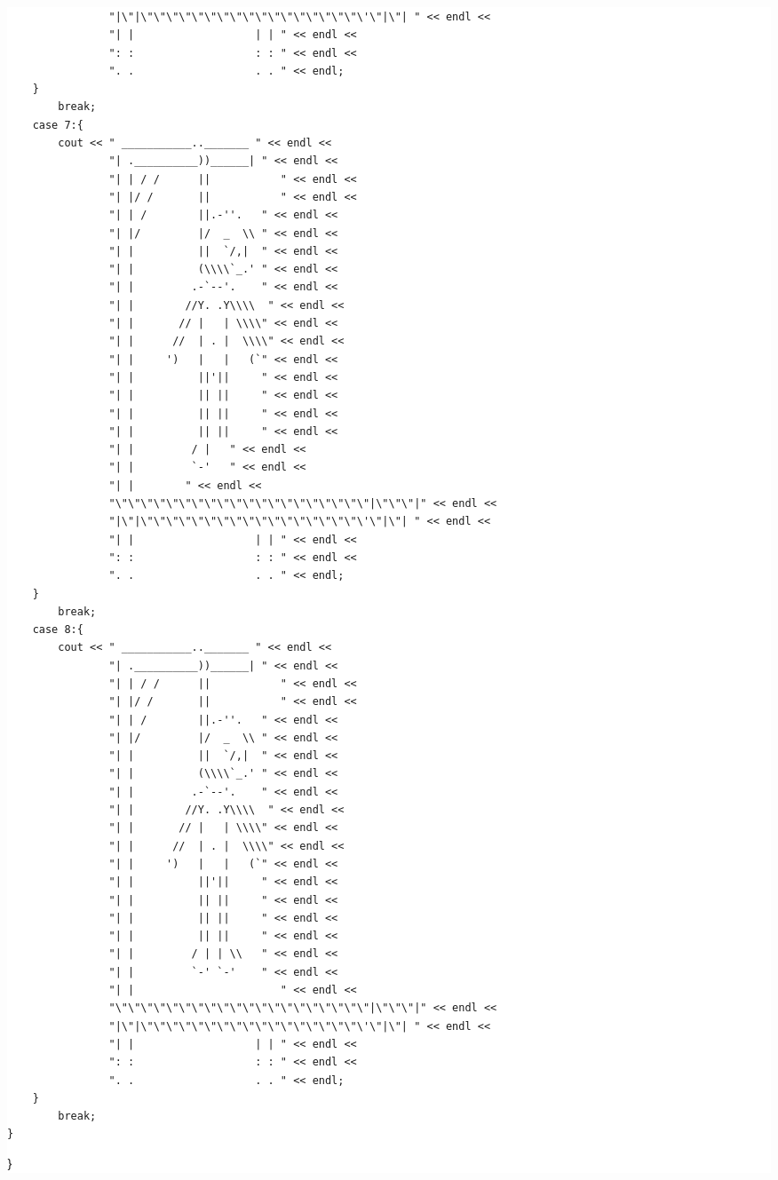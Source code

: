 					"|\"|\"\"\"\"\"\"\"\"\"\"\"\"\"\"\"\"\"\'\"|\"| " << endl << 
					"| |                   | | " << endl << 
					": :                   : : " << endl << 
					". .                   . . " << endl;
		}
			break;
		case 7:{
			cout << " ___________.._______ " << endl << 
					"| .__________))______| " << endl << 
					"| | / /      ||		   " << endl << 
					"| |/ /       ||		   " << endl << 
					"| | /        ||.-''.   " << endl << 
					"| |/         |/  _  \\ " << endl << 
					"| |          ||  `/,|  " << endl << 
					"| |          (\\\\`_.' " << endl << 
					"| |         .-`--'.    " << endl << 
					"| |        //Y. .Y\\\\  " << endl << 
					"| |       // |   | \\\\" << endl << 
					"| |      //  | . |  \\\\" << endl << 
					"| |     ')   |   |   (`" << endl << 
					"| |          ||'||     " << endl << 
					"| |          || ||     " << endl << 
					"| |          || ||     " << endl << 
					"| |          || ||     " << endl << 
					"| |         / |   " << endl << 
					"| |         `-'   " << endl << 
					"| |		" << endl << 
					"\"\"\"\"\"\"\"\"\"\"\"\"\"\"\"\"\"\"\"\"|\"\"\"|" << endl << 
					"|\"|\"\"\"\"\"\"\"\"\"\"\"\"\"\"\"\"\"\'\"|\"| " << endl << 
					"| |                   | | " << endl << 
					": :                   : : " << endl << 
					". .                   . . " << endl;
		}
			break;
		case 8:{
			cout << " ___________.._______ " << endl << 
					"| .__________))______| " << endl << 
					"| | / /      ||		   " << endl << 
					"| |/ /       ||		   " << endl << 
					"| | /        ||.-''.   " << endl << 
					"| |/         |/  _  \\ " << endl << 
					"| |          ||  `/,|  " << endl << 
					"| |          (\\\\`_.' " << endl << 
					"| |         .-`--'.    " << endl << 
					"| |        //Y. .Y\\\\  " << endl << 
					"| |       // |   | \\\\" << endl << 
					"| |      //  | . |  \\\\" << endl << 
					"| |     ')   |   |   (`" << endl << 
					"| |          ||'||     " << endl << 
					"| |          || ||     " << endl << 
					"| |          || ||     " << endl << 
					"| |          || ||     " << endl << 
					"| |         / | | \\   " << endl << 
					"| |         `-' `-'    " << endl << 
					"| |					   " << endl << 
					"\"\"\"\"\"\"\"\"\"\"\"\"\"\"\"\"\"\"\"\"|\"\"\"|" << endl << 
					"|\"|\"\"\"\"\"\"\"\"\"\"\"\"\"\"\"\"\"\'\"|\"| " << endl << 
					"| |                   | | " << endl << 
					": :                   : : " << endl << 
					". .                   . . " << endl;
		}
			break;
	}
}
